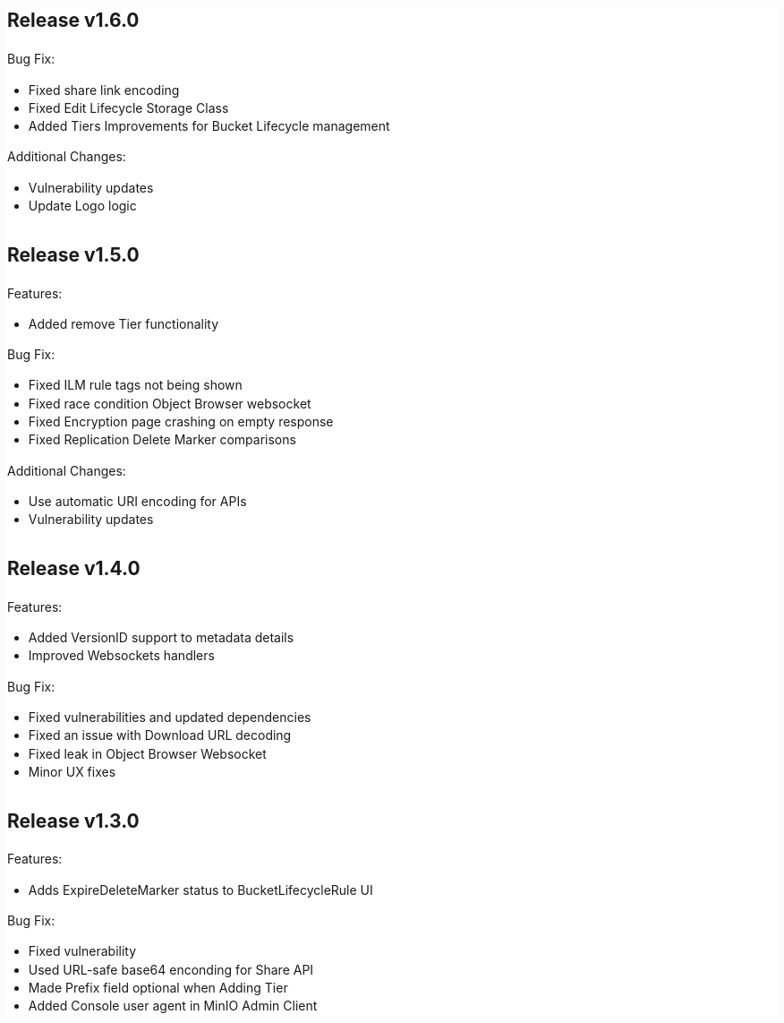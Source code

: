 ## Release v1.6.0

Bug Fix:

- Fixed share link encoding
- Fixed Edit Lifecycle Storage Class
- Added Tiers Improvements for Bucket Lifecycle management

Additional Changes:

- Vulnerability updates
- Update Logo logic

## Release v1.5.0

Features:

- Added remove Tier functionality

Bug Fix:

- Fixed ILM rule tags not being shown
- Fixed race condition Object Browser websocket
- Fixed Encryption page crashing on empty response
- Fixed Replication Delete Marker comparisons

Additional Changes:

- Use automatic URI encoding for APIs
- Vulnerability updates

## Release v1.4.0

Features:

- Added VersionID support to metadata details
- Improved Websockets handlers

Bug Fix:

- Fixed vulnerabilities and updated dependencies
- Fixed an issue with Download URL decoding
- Fixed leak in Object Browser Websocket
- Minor UX fixes

## Release v1.3.0

Features:

- Adds ExpireDeleteMarker status to BucketLifecycleRule UI

Bug Fix:

- Fixed vulnerability
- Used URL-safe base64 enconding for Share API
- Made Prefix field optional when Adding Tier
- Added Console user agent in MinIO Admin Client
